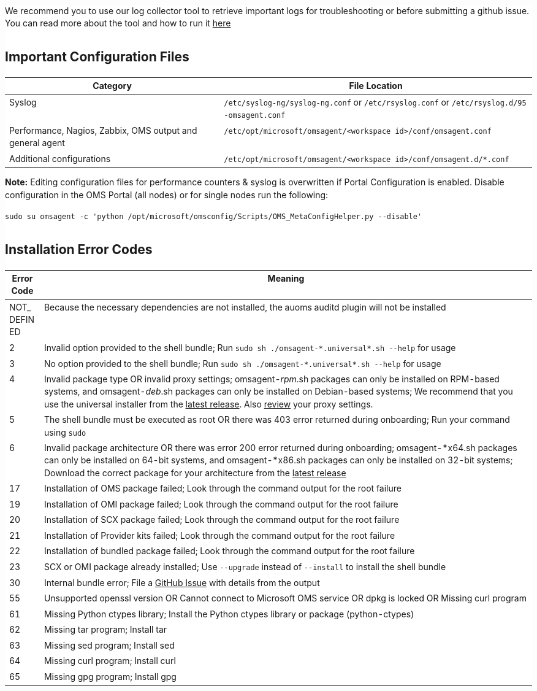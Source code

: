  We recommend you to use our log collector tool to retrieve important logs for troubleshooting or before submitting a github issue. You can read more about the tool and how to run it [here](https://github.com/Microsoft/OMS-Agent-for-Linux/blob/master/tools/LogCollector/OMS_Linux_Agent_Log_Collector.md)

## Important Configuration Files

 Category | File Location
 ----- | -----
 Syslog | `/etc/syslog-ng/syslog-ng.conf` or `/etc/rsyslog.conf` or `/etc/rsyslog.d/95-omsagent.conf`
 Performance, Nagios, Zabbix, OMS output and general agent | `/etc/opt/microsoft/omsagent/<workspace id>/conf/omsagent.conf`
 Additional configurations | `/etc/opt/microsoft/omsagent/<workspace id>/conf/omsagent.d/*.conf`

 **Note:** Editing configuration files for performance counters & syslog is overwritten if Portal Configuration is enabled. Disable configuration in the OMS Portal (all nodes) or for single nodes run the following:

 `sudo su omsagent -c 'python /opt/microsoft/omsconfig/Scripts/OMS_MetaConfigHelper.py --disable'`

## Installation Error Codes

| Error Code | Meaning |
| --- | --- |
| NOT_DEFINED | Because the necessary dependencies are not installed, the auoms auditd plugin will not be installed | Installation of auoms failed; Install package auditd |
| 2 | Invalid option provided to the shell bundle; Run `sudo sh ./omsagent-*.universal*.sh --help` for usage |
| 3 | No option provided to the shell bundle; Run `sudo sh ./omsagent-*.universal*.sh --help` for usage |
| 4 | Invalid package type OR invalid proxy settings; omsagent-*rpm*.sh packages can only be installed on RPM-based systems, and omsagent-*deb*.sh packages can only be installed on Debian-based systems; We recommend that you use the universal installer from the [latest release](https://github.com/Microsoft/OMS-Agent-for-Linux/releases/latest). Also [review](https://github.com/Microsoft/OMS-Agent-for-Linux/blob/master/docs/Troubleshooting.md#im-unable-to-connect-through-my-proxy-to-oms) your proxy settings. |
| 5 | The shell bundle must be executed as root OR there was 403 error returned during onboarding; Run your command using `sudo` |
| 6 | Invalid package architecture OR there was error 200 error returned during onboarding; omsagent-*x64.sh packages can only be installed on 64-bit systems, and omsagent-*x86.sh packages can only be installed on 32-bit systems; Download the correct package for your architecture from the [latest release](https://github.com/Microsoft/OMS-Agent-for-Linux/releases/latest) |
| 17 | Installation of OMS package failed; Look through the command output for the root failure |
| 19 | Installation of OMI package failed; Look through the command output for the root failure |
| 20 | Installation of SCX package failed; Look through the command output for the root failure |
| 21 | Installation of Provider kits failed; Look through the command output for the root failure |
| 22 | Installation of bundled package failed; Look through the command output for the root failure |
| 23 | SCX or OMI package already installed; Use `--upgrade` instead of `--install` to install the shell bundle |
| 30 | Internal bundle error; File a [GitHub Issue](https://github.com/Microsoft/OMS-Agent-for-Linux/issues) with details from the output |
| 55 | Unsupported openssl version OR Cannot connect to Microsoft OMS service OR dpkg is locked OR Missing curl program |
| 61 | Missing Python ctypes library; Install the Python ctypes library or package (python-ctypes) |
| 62 | Missing tar program; Install tar |
| 63 | Missing sed program; Install sed |
| 64 | Missing curl program; Install curl |
| 65 | Missing gpg program; Install gpg |
